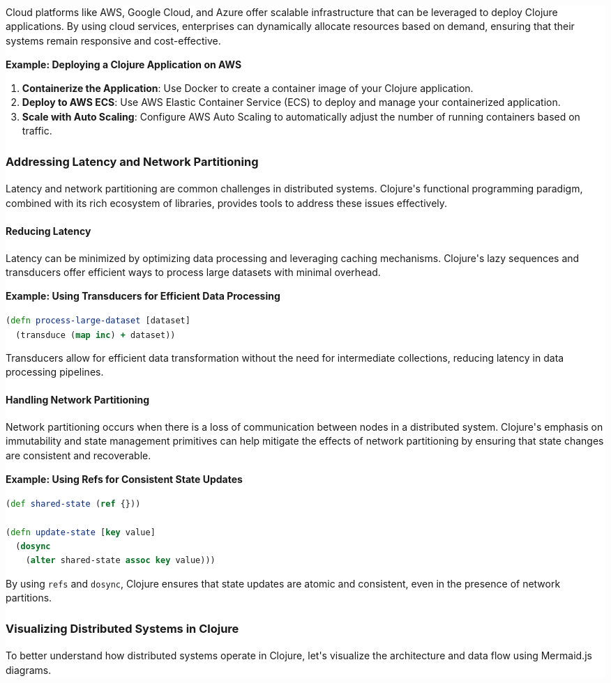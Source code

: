 Cloud platforms like AWS, Google Cloud, and Azure offer scalable infrastructure that can be leveraged to deploy Clojure applications. By using cloud services, enterprises can dynamically allocate resources based on demand, ensuring that their systems remain responsive and cost-effective.

**Example: Deploying a Clojure Application on AWS**

1. **Containerize the Application**: Use Docker to create a container image of your Clojure application.
2. **Deploy to AWS ECS**: Use AWS Elastic Container Service (ECS) to deploy and manage your containerized application.
3. **Scale with Auto Scaling**: Configure AWS Auto Scaling to automatically adjust the number of running containers based on traffic.

### Addressing Latency and Network Partitioning

Latency and network partitioning are common challenges in distributed systems. Clojure's functional programming paradigm, combined with its rich ecosystem of libraries, provides tools to address these issues effectively.

#### Reducing Latency

Latency can be minimized by optimizing data processing and leveraging caching mechanisms. Clojure's lazy sequences and transducers offer efficient ways to process large datasets with minimal overhead.

**Example: Using Transducers for Efficient Data Processing**

```clojure
(defn process-large-dataset [dataset]
  (transduce (map inc) + dataset))
```

Transducers allow for efficient data transformation without the need for intermediate collections, reducing latency in data processing pipelines.

#### Handling Network Partitioning

Network partitioning occurs when there is a loss of communication between nodes in a distributed system. Clojure's emphasis on immutability and state management primitives can help mitigate the effects of network partitioning by ensuring that state changes are consistent and recoverable.

**Example: Using Refs for Consistent State Updates**

```clojure
(def shared-state (ref {}))

(defn update-state [key value]
  (dosync
    (alter shared-state assoc key value)))
```

By using `refs` and `dosync`, Clojure ensures that state updates are atomic and consistent, even in the presence of network partitions.

### Visualizing Distributed Systems in Clojure

To better understand how distributed systems operate in Clojure, let's visualize the architecture and data flow using Mermaid.js diagrams.

